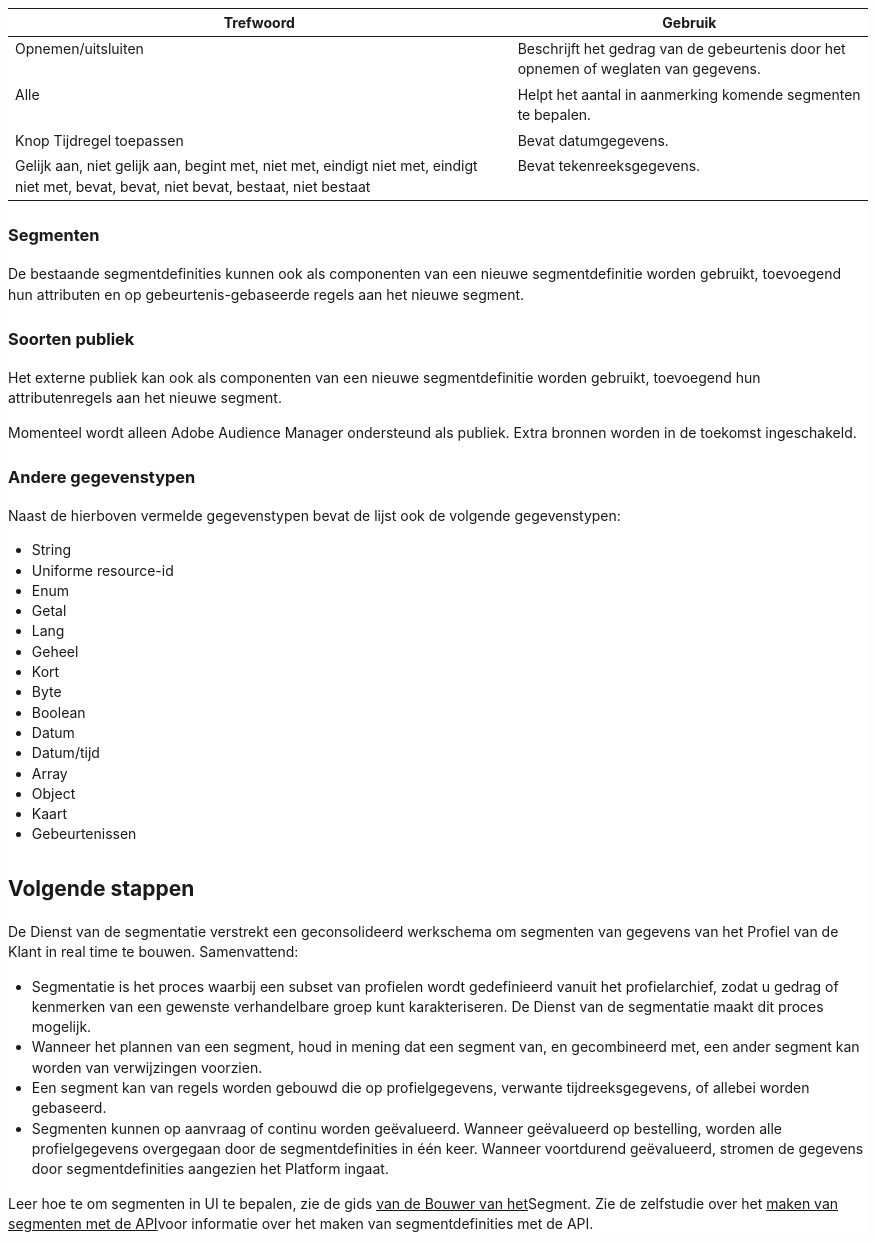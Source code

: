 | Trefwoord | Gebruik |
| ------- | --- |
| Opnemen/uitsluiten | Beschrijft het gedrag van de gebeurtenis door het opnemen of weglaten van gegevens. |
| Alle | Helpt het aantal in aanmerking komende segmenten te bepalen. |
| Knop Tijdregel toepassen | Bevat datumgegevens. |
| Gelijk aan, niet gelijk aan, begint met, niet met, eindigt niet met, eindigt niet met, bevat, bevat, niet bevat, bestaat, niet bestaat | Bevat tekenreeksgegevens. |

### Segmenten

De bestaande segmentdefinities kunnen ook als componenten van een nieuwe segmentdefinitie worden gebruikt, toevoegend hun attributen en op gebeurtenis-gebaseerde regels aan het nieuwe segment.

### Soorten publiek

Het externe publiek kan ook als componenten van een nieuwe segmentdefinitie worden gebruikt, toevoegend hun attributenregels aan het nieuwe segment.

Momenteel wordt alleen Adobe Audience Manager ondersteund als publiek. Extra bronnen worden in de toekomst ingeschakeld.

### Andere gegevenstypen

Naast de hierboven vermelde gegevenstypen bevat de lijst ook de volgende gegevenstypen:
- String
- Uniforme resource-id
- Enum
- Getal
- Lang
- Geheel
- Kort
- Byte
- Boolean
- Datum
- Datum/tijd
- Array
- Object
- Kaart
- Gebeurtenissen

## Volgende stappen

De Dienst van de segmentatie verstrekt een geconsolideerd werkschema om segmenten van gegevens van het Profiel van de Klant in real time te bouwen. Samenvattend:

- Segmentatie is het proces waarbij een subset van profielen wordt gedefinieerd vanuit het profielarchief, zodat u gedrag of kenmerken van een gewenste verhandelbare groep kunt karakteriseren. De Dienst van de segmentatie maakt dit proces mogelijk.
- Wanneer het plannen van een segment, houd in mening dat een segment van, en gecombineerd met, een ander segment kan worden van verwijzingen voorzien.
- Een segment kan van regels worden gebouwd die op profielgegevens, verwante tijdreeksgegevens, of allebei worden gebaseerd.
- Segmenten kunnen op aanvraag of continu worden geëvalueerd. Wanneer geëvalueerd op bestelling, worden alle profielgegevens overgegaan door de segmentdefinities in één keer. Wanneer voortdurend geëvalueerd, stromen de gegevens door segmentdefinities aangezien het Platform ingaat.

Leer hoe te om segmenten in UI te bepalen, zie de gids [van de Bouwer van het](./ui/overview.md)Segment. Zie de zelfstudie over het [maken van segmenten met de API](./tutorials/create-a-segment.md)voor informatie over het maken van segmentdefinities met de API.